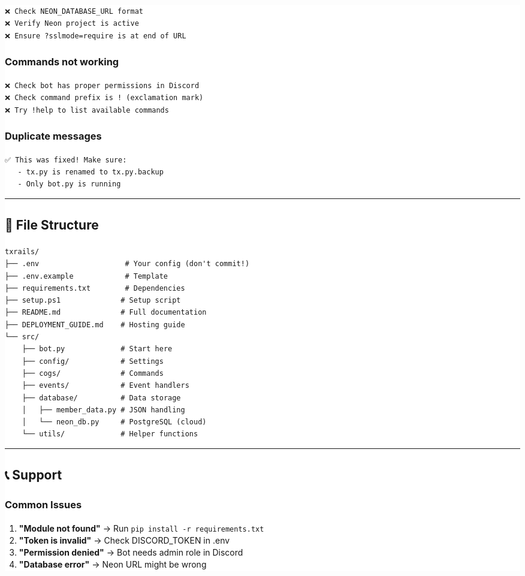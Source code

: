 ```
❌ Check NEON_DATABASE_URL format
❌ Verify Neon project is active
❌ Ensure ?sslmode=require is at end of URL
```

### Commands not working

```
❌ Check bot has proper permissions in Discord
❌ Check command prefix is ! (exclamation mark)
❌ Try !help to list available commands
```

### Duplicate messages

```
✅ This was fixed! Make sure:
   - tx.py is renamed to tx.py.backup
   - Only bot.py is running
```

---

## 📁 File Structure

```
txrails/
├── .env                    # Your config (don't commit!)
├── .env.example            # Template
├── requirements.txt        # Dependencies
├── setup.ps1              # Setup script
├── README.md              # Full documentation
├── DEPLOYMENT_GUIDE.md    # Hosting guide
└── src/
    ├── bot.py             # Start here
    ├── config/            # Settings
    ├── cogs/              # Commands
    ├── events/            # Event handlers
    ├── database/          # Data storage
    │   ├── member_data.py # JSON handling
    │   └── neon_db.py     # PostgreSQL (cloud)
    └── utils/             # Helper functions
```

---

## 📞 Support

### Common Issues

1. **"Module not found"** → Run `pip install -r requirements.txt`
2. **"Token is invalid"** → Check DISCORD_TOKEN in .env
3. **"Permission denied"** → Bot needs admin role in Discord
4. **"Database error"** → Neon URL might be wrong
